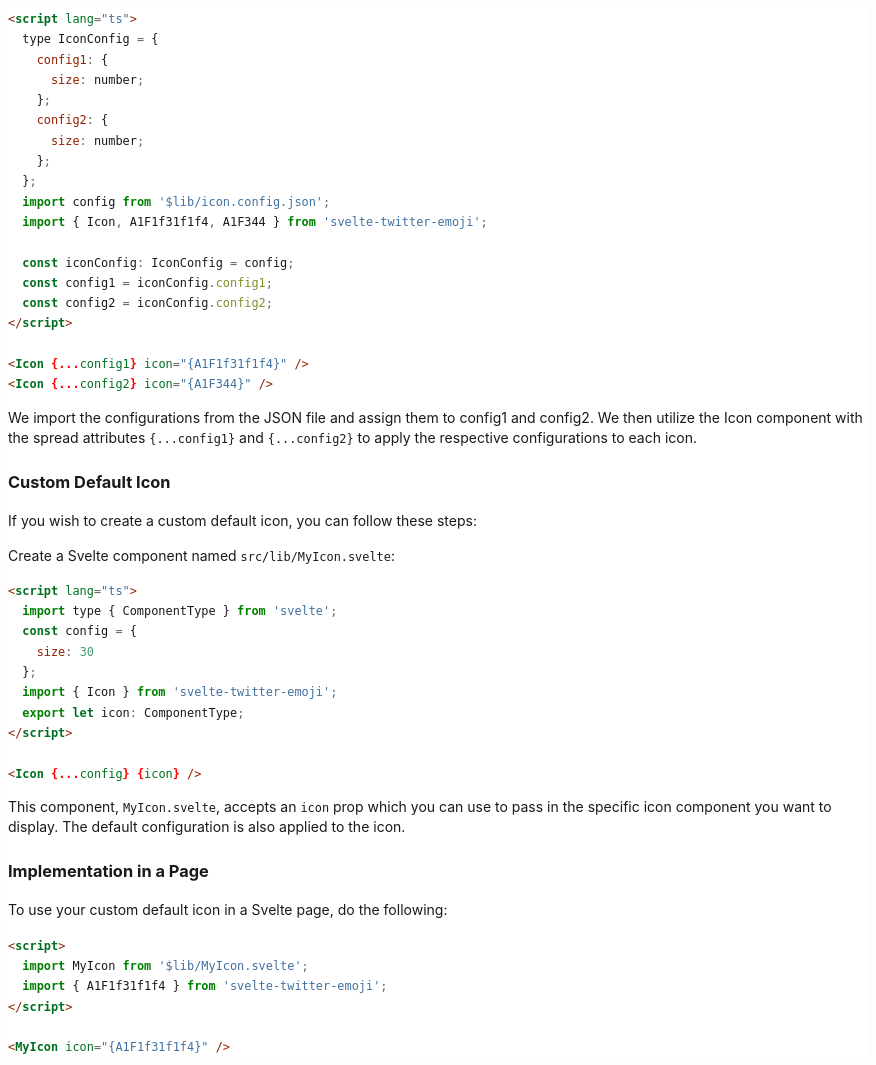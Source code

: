 ```html
<script lang="ts">
  type IconConfig = {
    config1: {
      size: number;
    };
    config2: {
      size: number;
    };
  };
  import config from '$lib/icon.config.json';
  import { Icon, A1F1f31f1f4, A1F344 } from 'svelte-twitter-emoji';

  const iconConfig: IconConfig = config;
  const config1 = iconConfig.config1;
  const config2 = iconConfig.config2;
</script>

<Icon {...config1} icon="{A1F1f31f1f4}" />
<Icon {...config2} icon="{A1F344}" />
```

We import the configurations from the JSON file and assign them to config1 and config2. We then utilize the Icon component with the spread attributes `{...config1}` and `{...config2}` to apply the respective configurations to each icon.

### Custom Default Icon

If you wish to create a custom default icon, you can follow these steps:

Create a Svelte component named `src/lib/MyIcon.svelte`:

```html
<script lang="ts">
  import type { ComponentType } from 'svelte';
  const config = {
    size: 30
  };
  import { Icon } from 'svelte-twitter-emoji';
  export let icon: ComponentType;
</script>

<Icon {...config} {icon} />
```

This component, `MyIcon.svelte`, accepts an `icon` prop which you can use to pass in the specific icon component you want to display. The default configuration is also applied to the icon.

### Implementation in a Page

To use your custom default icon in a Svelte page, do the following:

```html
<script>
  import MyIcon from '$lib/MyIcon.svelte';
  import { A1F1f31f1f4 } from 'svelte-twitter-emoji';
</script>

<MyIcon icon="{A1F1f31f1f4}" />
```
